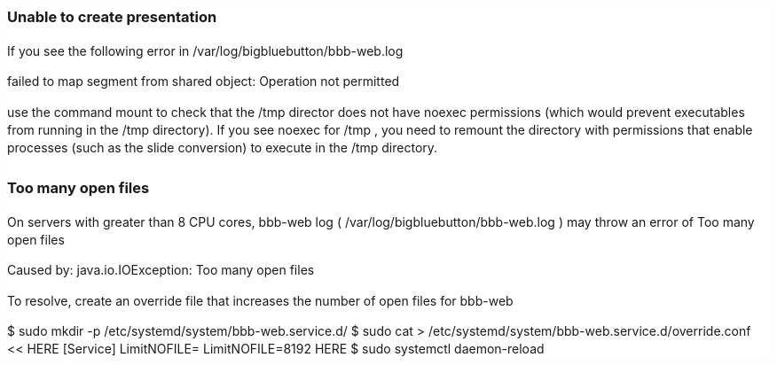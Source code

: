 ### Unable to create presentation

If you see the following error in
/var/log/bigbluebutton/bbb-web.log

failed to map segment from shared object: Operation not permitted

use the command
mount
to check that the
/tmp
director does not have
noexec
permissions (which would prevent executables from running in the /tmp directory). If you see
noexec
for
/tmp
, you need to remount the directory with permissions that enable processes (such as the slide conversion) to execute in the
/tmp
directory.

### Too many open files

On servers with greater than 8 CPU cores,
bbb-web
log (
/var/log/bigbluebutton/bbb-web.log
) may throw an error of
Too many open files

Caused by: java.io.IOException: Too many open files

To resolve, create an override file that increases the number of open files for
bbb-web

$
sudo mkdir
-p
/etc/systemd/system/bbb-web.service.d/
$
sudo cat
&gt;
/etc/systemd/system/bbb-web.service.d/override.conf
&lt;&lt;
HERE
[Service]
LimitNOFILE=
LimitNOFILE=8192
HERE
$
sudo
systemctl daemon-reload
